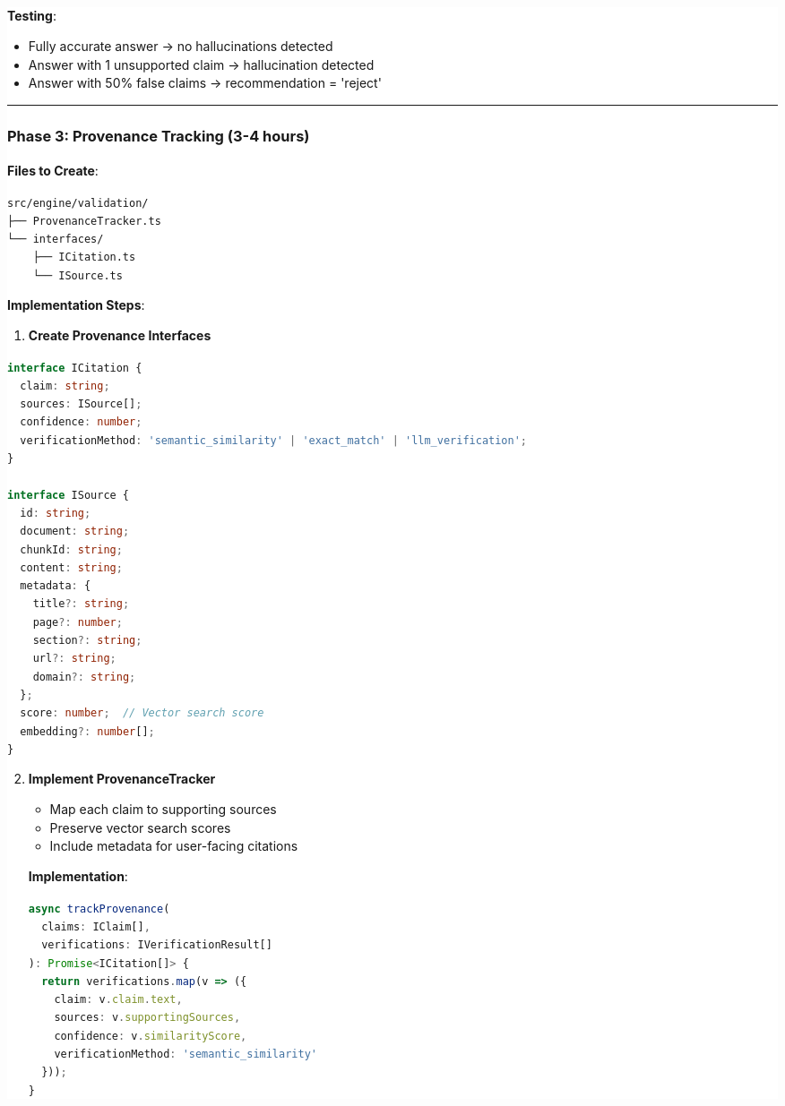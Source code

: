 **Testing**:
- Fully accurate answer → no hallucinations detected
- Answer with 1 unsupported claim → hallucination detected
- Answer with 50% false claims → recommendation = 'reject'

---

### Phase 3: Provenance Tracking (3-4 hours)

**Files to Create**:
```
src/engine/validation/
├── ProvenanceTracker.ts
└── interfaces/
    ├── ICitation.ts
    └── ISource.ts
```

**Implementation Steps**:

1. **Create Provenance Interfaces**
```typescript
interface ICitation {
  claim: string;
  sources: ISource[];
  confidence: number;
  verificationMethod: 'semantic_similarity' | 'exact_match' | 'llm_verification';
}

interface ISource {
  id: string;
  document: string;
  chunkId: string;
  content: string;
  metadata: {
    title?: string;
    page?: number;
    section?: string;
    url?: string;
    domain?: string;
  };
  score: number;  // Vector search score
  embedding?: number[];
}
```

2. **Implement ProvenanceTracker**
   - Map each claim to supporting sources
   - Preserve vector search scores
   - Include metadata for user-facing citations

   **Implementation**:
   ```typescript
   async trackProvenance(
     claims: IClaim[],
     verifications: IVerificationResult[]
   ): Promise<ICitation[]> {
     return verifications.map(v => ({
       claim: v.claim.text,
       sources: v.supportingSources,
       confidence: v.similarityScore,
       verificationMethod: 'semantic_similarity'
     }));
   }
   ```
